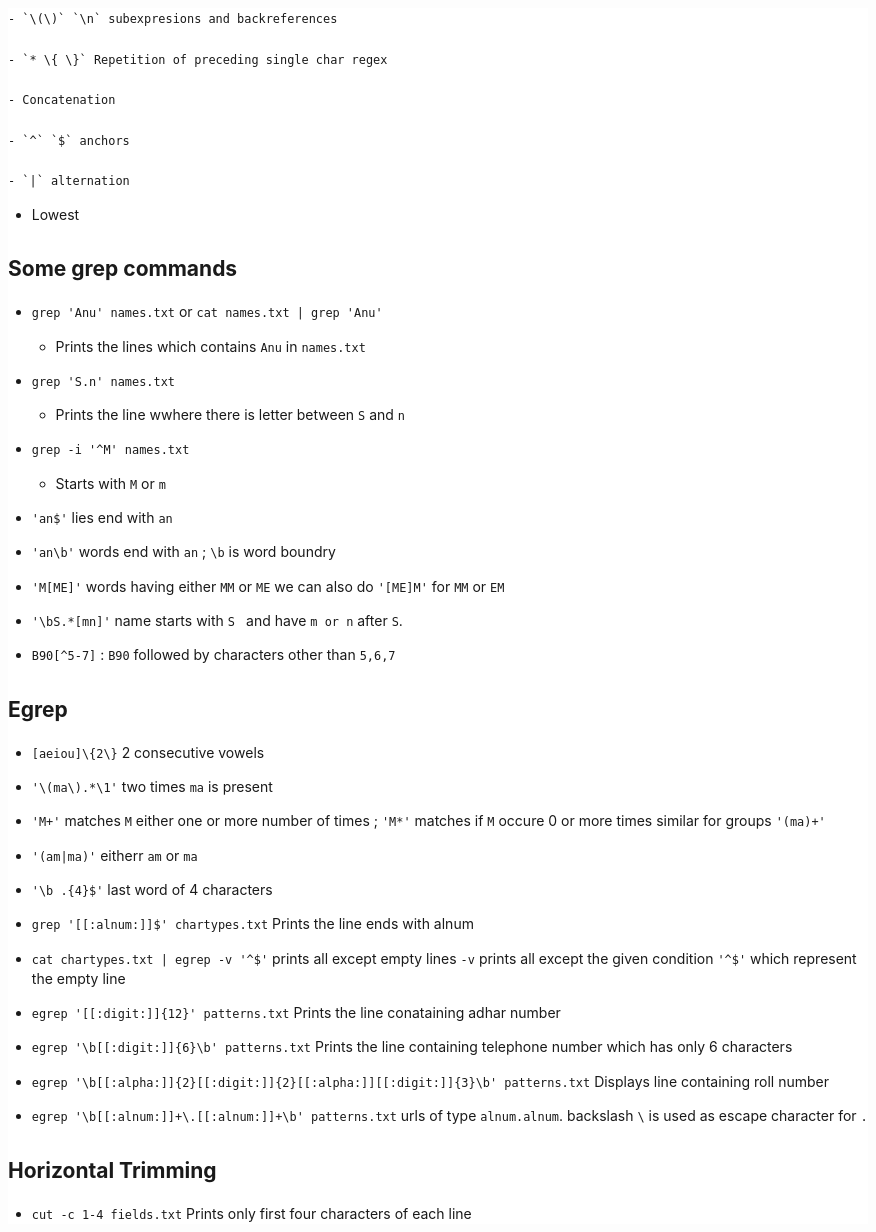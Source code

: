     - `\(\)` `\n` subexpresions and backreferences

    - `* \{ \}` Repetition of preceding single char regex

    - Concatenation

    - `^` `$` anchors

    - `|` alternation
- Lowest

## Some grep commands

- `grep 'Anu' names.txt` or `cat names.txt | grep 'Anu'` 
    - Prints the lines which contains `Anu` in `names.txt`

- `grep 'S.n' names.txt`
    - Prints the line wwhere there is letter between `S` and `n`

- `grep -i '^M' names.txt`
    - Starts with `M` or `m`

- `'an$'` lies end with `an`
- `'an\b'` words end with `an` ; `\b` is word boundry
- `'M[ME]'` words having either `MM` or `ME` we can also do `'[ME]M'` for `MM` or `EM`
- `'\bS.*[mn]'` name starts with `S ` and have `m or n` after `S`.
- `B90[^5-7]` : `B90` followed by characters other  than `5,6,7`

## Egrep
- `[aeiou]\{2\}` 2 consecutive vowels 

- `'\(ma\).*\1'` two times `ma` is present
- `'M+'` matches `M` either one or more number of times ; `'M*'` matches if `M` occure 0 or more times similar for groups `'(ma)+'`
- `'(am|ma)'` eitherr `am` or `ma`
- `'\b .{4}$'` last word of 4 characters
- `grep '[[:alnum:]]$' chartypes.txt` Prints the line ends with alnum


- `cat chartypes.txt | egrep -v '^$'` prints all except empty lines `-v` prints all except the given condition `'^$'` which represent the empty line

- `egrep '[[:digit:]]{12}' patterns.txt` Prints the line conataining adhar number

- `egrep '\b[[:digit:]]{6}\b' patterns.txt` Prints the line containing telephone number which has only 6 characters

- `egrep '\b[[:alpha:]]{2}[[:digit:]]{2}[[:alpha:]][[:digit:]]{3}\b' patterns.txt` Displays line containing roll number

- `egrep '\b[[:alnum:]]+\.[[:alnum:]]+\b' patterns.txt` urls of type `alnum.alnum`. backslash `\` is used as escape character for `.`

## Horizontal Trimming

- `cut -c 1-4 fields.txt` Prints only first four characters of each line
